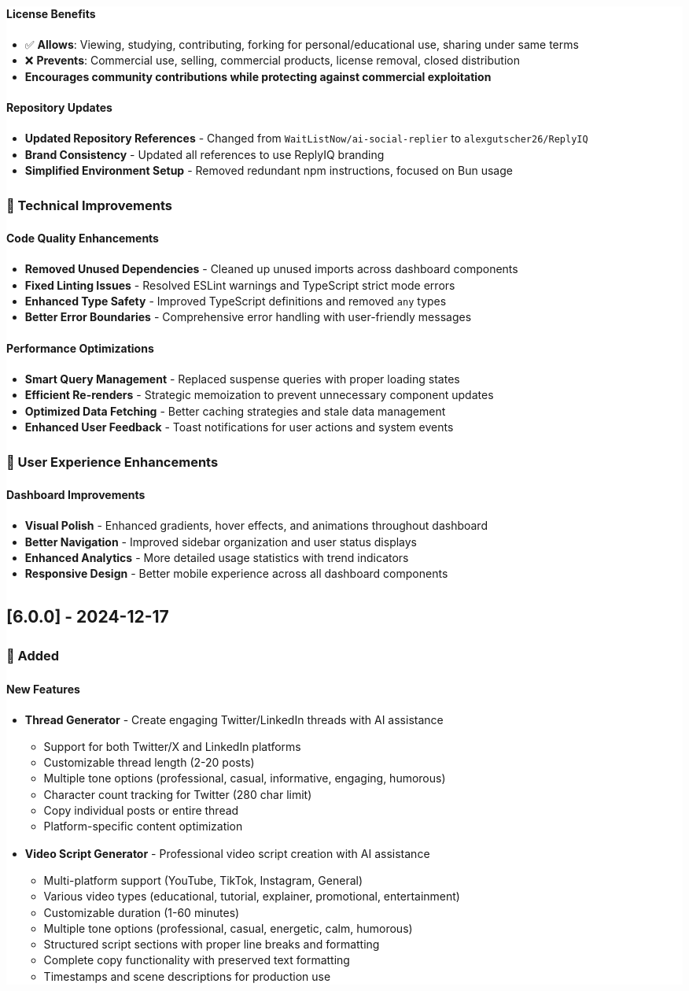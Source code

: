 #### License Benefits
- ✅ **Allows**: Viewing, studying, contributing, forking for personal/educational use, sharing under same terms
- ❌ **Prevents**: Commercial use, selling, commercial products, license removal, closed distribution
- **Encourages community contributions while protecting against commercial exploitation**

#### Repository Updates
- **Updated Repository References** - Changed from `WaitListNow/ai-social-replier` to `alexgutscher26/ReplyIQ`
- **Brand Consistency** - Updated all references to use ReplyIQ branding
- **Simplified Environment Setup** - Removed redundant npm instructions, focused on Bun usage

### 🔧 Technical Improvements

#### Code Quality Enhancements
- **Removed Unused Dependencies** - Cleaned up unused imports across dashboard components
- **Fixed Linting Issues** - Resolved ESLint warnings and TypeScript strict mode errors
- **Enhanced Type Safety** - Improved TypeScript definitions and removed `any` types
- **Better Error Boundaries** - Comprehensive error handling with user-friendly messages

#### Performance Optimizations
- **Smart Query Management** - Replaced suspense queries with proper loading states
- **Efficient Re-renders** - Strategic memoization to prevent unnecessary component updates
- **Optimized Data Fetching** - Better caching strategies and stale data management
- **Enhanced User Feedback** - Toast notifications for user actions and system events

### 🎯 User Experience Enhancements

#### Dashboard Improvements
- **Visual Polish** - Enhanced gradients, hover effects, and animations throughout dashboard
- **Better Navigation** - Improved sidebar organization and user status displays
- **Enhanced Analytics** - More detailed usage statistics with trend indicators
- **Responsive Design** - Better mobile experience across all dashboard components

## [6.0.0] - 2024-12-17

### 🚀 Added

#### New Features
- **Thread Generator** - Create engaging Twitter/LinkedIn threads with AI assistance
  - Support for both Twitter/X and LinkedIn platforms
  - Customizable thread length (2-20 posts)
  - Multiple tone options (professional, casual, informative, engaging, humorous)
  - Character count tracking for Twitter (280 char limit)
  - Copy individual posts or entire thread
  - Platform-specific content optimization

- **Video Script Generator** - Professional video script creation with AI assistance
  - Multi-platform support (YouTube, TikTok, Instagram, General)
  - Various video types (educational, tutorial, explainer, promotional, entertainment)
  - Customizable duration (1-60 minutes)
  - Multiple tone options (professional, casual, energetic, calm, humorous)
  - Structured script sections with proper line breaks and formatting
  - Complete copy functionality with preserved text formatting
  - Timestamps and scene descriptions for production use
